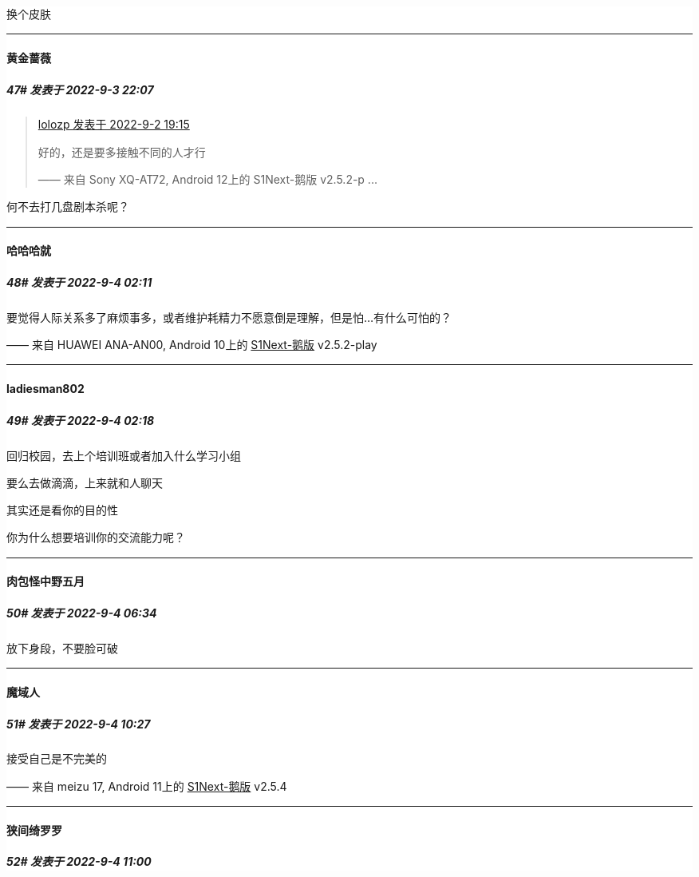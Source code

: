 换个皮肤

*****

####  黄金蔷薇  
##### 47#       发表于 2022-9-3 22:07

<blockquote><a href="httphttps://bbs.saraba1st.com/2b/forum.php?mod=redirect&amp;goto=findpost&amp;pid=57318129&amp;ptid=2090335" target="_blank">lolozp 发表于 2022-9-2 19:15</a>

好的，还是要多接触不同的人才行

—— 来自 Sony XQ-AT72, Android 12上的 S1Next-鹅版 v2.5.2-p ...</blockquote>
何不去打几盘剧本杀呢？

*****

####  哈哈哈就  
##### 48#       发表于 2022-9-4 02:11

要觉得人际关系多了麻烦事多，或者维护耗精力不愿意倒是理解，但是怕…有什么可怕的？

—— 来自 HUAWEI ANA-AN00, Android 10上的 [S1Next-鹅版](https://github.com/ykrank/S1-Next/releases) v2.5.2-play

*****

####  ladiesman802  
##### 49#       发表于 2022-9-4 02:18

回归校园，去上个培训班或者加入什么学习小组

要么去做滴滴，上来就和人聊天

其实还是看你的目的性

你为什么想要培训你的交流能力呢？

*****

####  肉包怪中野五月  
##### 50#       发表于 2022-9-4 06:34

放下身段，不要脸可破

*****

####  魔域人  
##### 51#       发表于 2022-9-4 10:27

接受自己是不完美的

—— 来自 meizu 17, Android 11上的 [S1Next-鹅版](https://github.com/ykrank/S1-Next/releases) v2.5.4

*****

####  狭间绮罗罗  
##### 52#       发表于 2022-9-4 11:00
